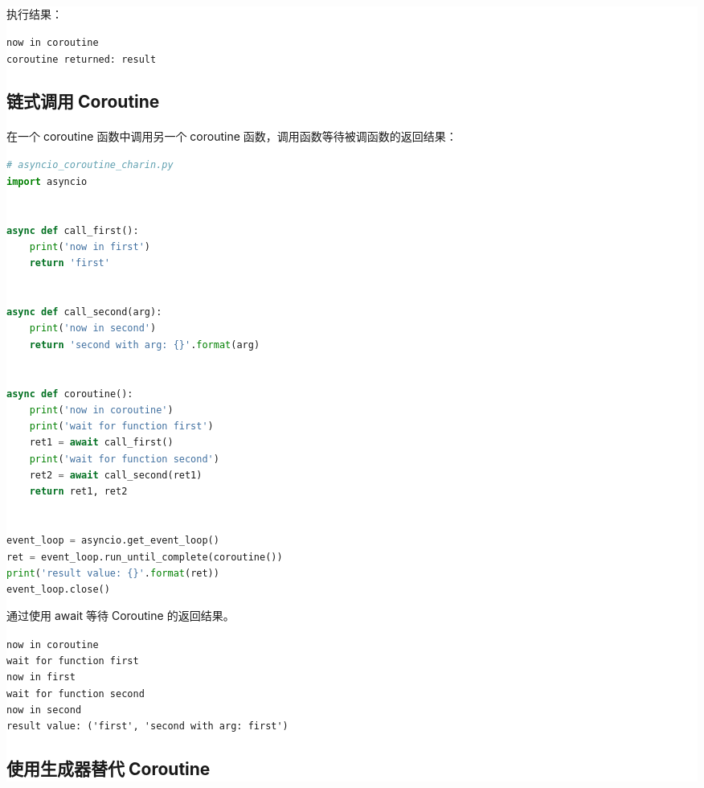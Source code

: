 执行结果：

```
now in coroutine
coroutine returned: result
```

## 链式调用 Coroutine

在一个 coroutine 函数中调用另一个 coroutine 函数，调用函数等待被调函数的返回结果：

```py
# asyncio_coroutine_charin.py
import asyncio


async def call_first():
    print('now in first')
    return 'first'


async def call_second(arg):
    print('now in second')
    return 'second with arg: {}'.format(arg)


async def coroutine():
    print('now in coroutine')
    print('wait for function first')
    ret1 = await call_first()
    print('wait for function second')
    ret2 = await call_second(ret1)
    return ret1, ret2


event_loop = asyncio.get_event_loop()
ret = event_loop.run_until_complete(coroutine())
print('result value: {}'.format(ret))
event_loop.close()
```

通过使用 await 等待 Coroutine 的返回结果。

```
now in coroutine
wait for function first
now in first
wait for function second
now in second
result value: ('first', 'second with arg: first')
```

## 使用生成器替代 Coroutine
